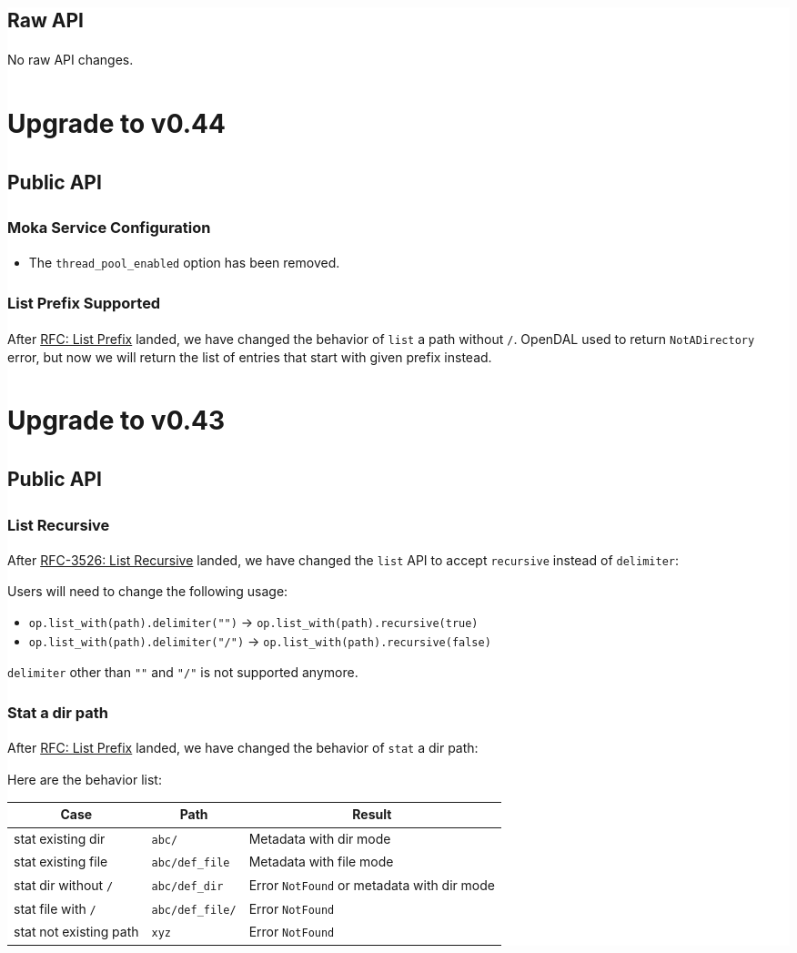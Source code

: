 ## Raw API

No raw API changes.

# Upgrade to v0.44

## Public API

### Moka Service Configuration

- The `thread_pool_enabled` option has been removed.

### List Prefix Supported

After [RFC: List Prefix](crate::docs::rfcs::rfc_3243_list_prefix) landed, we have changed the behavior of `list` a path without `/`. OpenDAL used to return `NotADirectory` error, but now we will return the list of entries that start with given prefix instead.

# Upgrade to v0.43

## Public API

### List Recursive

After [RFC-3526: List Recursive](crate::docs::rfcs::rfc_3526_list_recursive) landed, we have changed the `list` API to accept `recursive` instead of `delimiter`:

Users will need to change the following usage:

- `op.list_with(path).delimiter("")` -> `op.list_with(path).recursive(true)`
- `op.list_with(path).delimiter("/")` -> `op.list_with(path).recursive(false)`

`delimiter` other than `""` and `"/"` is not supported anymore.

### Stat a dir path

After [RFC: List Prefix](crate::docs::rfcs::rfc_3243_list_prefix) landed, we have changed the behavior of `stat` a dir path:

Here are the behavior list:

| Case                   | Path            | Result                                     |
|------------------------|-----------------|--------------------------------------------|
| stat existing dir      | `abc/`          | Metadata with dir mode                     |
| stat existing file     | `abc/def_file`  | Metadata with file mode                    |
| stat dir without `/`   | `abc/def_dir`   | Error `NotFound` or metadata with dir mode |
| stat file with `/`     | `abc/def_file/` | Error `NotFound`                           |
| stat not existing path | `xyz`           | Error `NotFound`                           |
